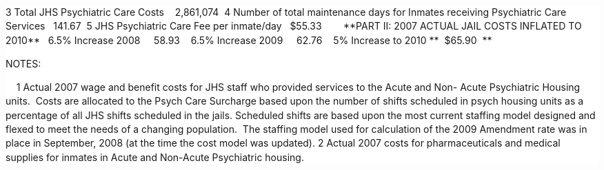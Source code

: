 </td></tr><tr><td>3

</td><td>Total JHS Psychiatric Care Costs

</td><td>   2,861,074 

</td></tr><tr><td>4

</td><td>Number of total maintenance days for Inmates receiving Psychiatric Care Services

</td><td>  141.67 

</td></tr><tr><td>5

</td><td>JHS Psychiatric Care Fee per inmate/day

</td><td>  $55.33 

</td></tr><tr><td> 

</td><td> 

</td><td> 

</td></tr><tr><td>**PART II: 2007 ACTUAL JAIL COSTS INFLATED TO 2010**

</td></tr><tr><td> 

</td><td>6.5% Increase 2008

</td><td>    58.93 

</td></tr><tr><td> 

</td><td>6.5% Increase 2009

</td><td>    62.76 

</td></tr><tr><td> 

</td><td>5% Increase to 2010

</td><td>**  $65.90  **

</td></tr><tr><td> 

NOTES:

</td><td> 

</td><td> 

</td></tr><tr><td>1

</td><td>Actual 2007 wage and benefit costs for JHS staff who provided services to the Acute and Non- Acute Psychiatric Housing units.  Costs are allocated to the Psych Care Surcharge based upon the number of shifts scheduled in psych housing units as a percentage of all JHS shifts scheduled in the jails. Scheduled shifts are based upon the most current staffing model designed and flexed to meet the needs of a changing population.  The staffing model used for calculation of the 2009 Amendment rate was in place in September, 2008 (at the time the cost model was updated).

</td></tr><tr><td>2

</td><td>Actual 2007 costs for pharmaceuticals and medical supplies for inmates in Acute and Non-Acute Psychiatric housing.
